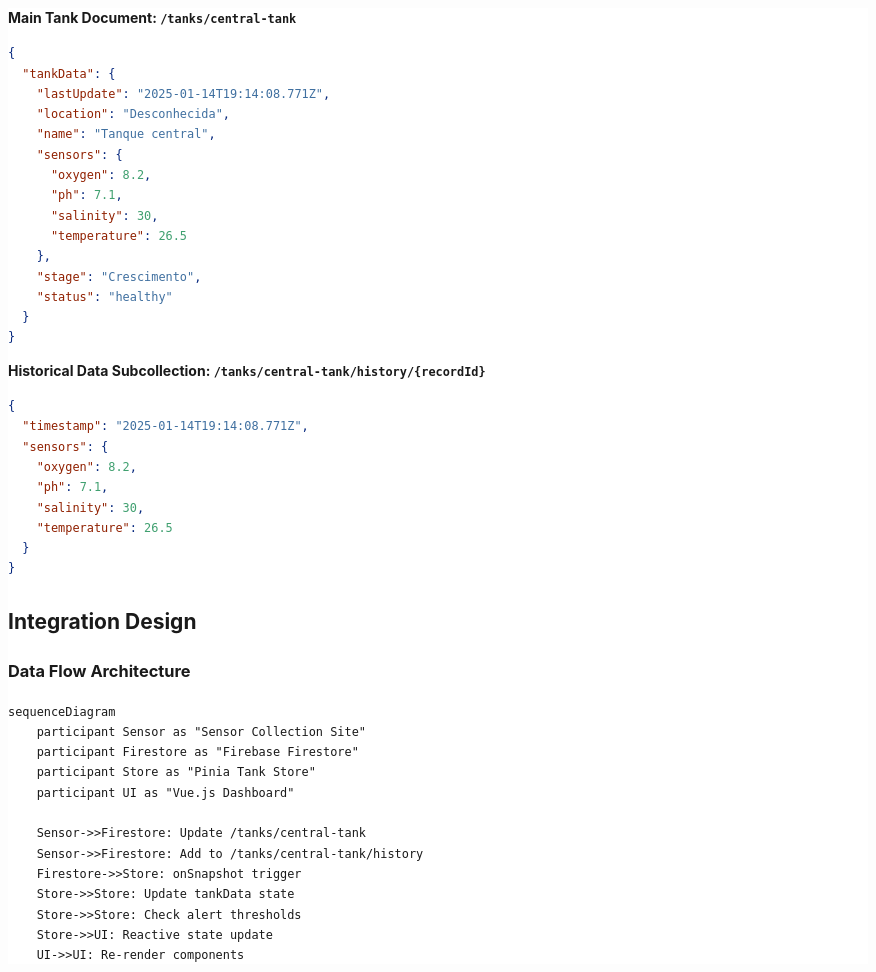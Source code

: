 **Main Tank Document: `/tanks/central-tank`**

```json
{
  "tankData": {
    "lastUpdate": "2025-01-14T19:14:08.771Z",
    "location": "Desconhecida",
    "name": "Tanque central",
    "sensors": {
      "oxygen": 8.2,
      "ph": 7.1,
      "salinity": 30,
      "temperature": 26.5
    },
    "stage": "Crescimento",
    "status": "healthy"
  }
}
```

**Historical Data Subcollection: `/tanks/central-tank/history/{recordId}`**

```json
{
  "timestamp": "2025-01-14T19:14:08.771Z",
  "sensors": {
    "oxygen": 8.2,
    "ph": 7.1,
    "salinity": 30,
    "temperature": 26.5
  }
}
```

## Integration Design

### Data Flow Architecture

```mermaid
sequenceDiagram
    participant Sensor as "Sensor Collection Site"
    participant Firestore as "Firebase Firestore"
    participant Store as "Pinia Tank Store"
    participant UI as "Vue.js Dashboard"

    Sensor->>Firestore: Update /tanks/central-tank
    Sensor->>Firestore: Add to /tanks/central-tank/history
    Firestore->>Store: onSnapshot trigger
    Store->>Store: Update tankData state
    Store->>Store: Check alert thresholds
    Store->>UI: Reactive state update
    UI->>UI: Re-render components
```
